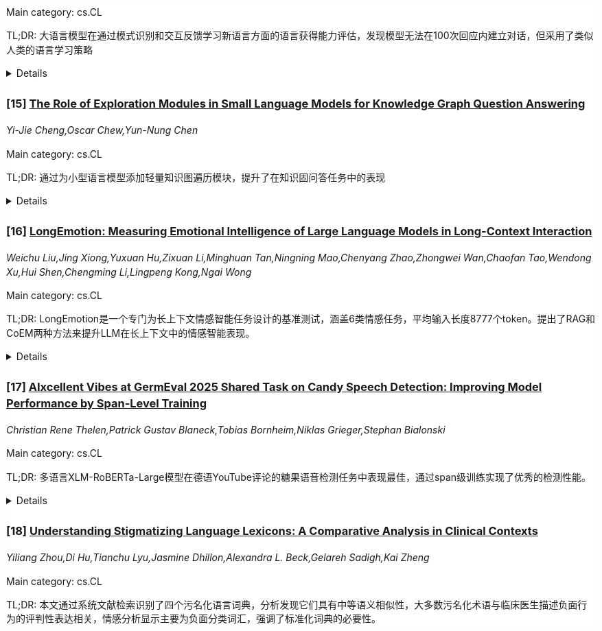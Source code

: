Main category: cs.CL

TL;DR: 大语言模型在通过模式识别和交互反馈学习新语言方面的语言获得能力评估，发现模型无法在100次回应内建立对话，但采用了类似人类的语言学习策略


<details><summary>Details</summary></details>


### [15] [The Role of Exploration Modules in Small Language Models for Knowledge Graph Question Answering](https://arxiv.org/abs/2509.07399)
*Yi-Jie Cheng,Oscar Chew,Yun-Nung Chen*

Main category: cs.CL

TL;DR: 通过为小型语言模型添加轻量知识图遍历模块，提升了在知识固问答任务中的表现


<details><summary>Details</summary></details>


### [16] [LongEmotion: Measuring Emotional Intelligence of Large Language Models in Long-Context Interaction](https://arxiv.org/abs/2509.07403)
*Weichu Liu,Jing Xiong,Yuxuan Hu,Zixuan Li,Minghuan Tan,Ningning Mao,Chenyang Zhao,Zhongwei Wan,Chaofan Tao,Wendong Xu,Hui Shen,Chengming Li,Lingpeng Kong,Ngai Wong*

Main category: cs.CL

TL;DR: LongEmotion是一个专门为长上下文情感智能任务设计的基准测试，涵盖6类情感任务，平均输入长度8777个token。提出了RAG和CoEM两种方法来提升LLM在长上下文中的情感智能表现。


<details><summary>Details</summary></details>


### [17] [AIxcellent Vibes at GermEval 2025 Shared Task on Candy Speech Detection: Improving Model Performance by Span-Level Training](https://arxiv.org/abs/2509.07459)
*Christian Rene Thelen,Patrick Gustav Blaneck,Tobias Bornheim,Niklas Grieger,Stephan Bialonski*

Main category: cs.CL

TL;DR: 多语言XLM-RoBERTa-Large模型在德语YouTube评论的糖果语音检测任务中表现最佳，通过span级训练实现了优秀的检测性能。


<details><summary>Details</summary></details>


### [18] [Understanding Stigmatizing Language Lexicons: A Comparative Analysis in Clinical Contexts](https://arxiv.org/abs/2509.07462)
*Yiliang Zhou,Di Hu,Tianchu Lyu,Jasmine Dhillon,Alexandra L. Beck,Gelareh Sadigh,Kai Zheng*

Main category: cs.CL

TL;DR: 本文通过系统文献检索识别了四个污名化语言词典，分析发现它们具有中等语义相似性，大多数污名化术语与临床医生描述负面行为的评判性表达相关，情感分析显示主要为负面分类词汇，强调了标准化词典的必要性。

